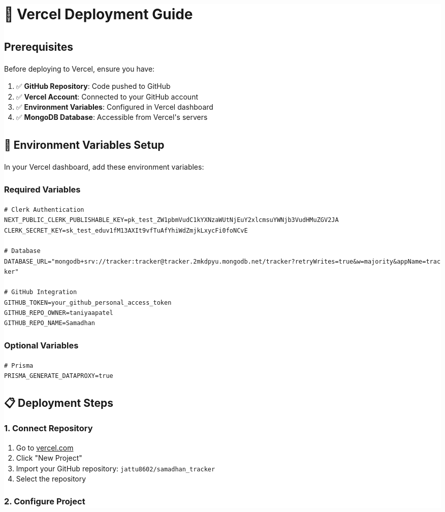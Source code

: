 # 🚀 Vercel Deployment Guide

## Prerequisites

Before deploying to Vercel, ensure you have:

1. ✅ **GitHub Repository**: Code pushed to GitHub
2. ✅ **Vercel Account**: Connected to your GitHub account
3. ✅ **Environment Variables**: Configured in Vercel dashboard
4. ✅ **MongoDB Database**: Accessible from Vercel's servers

## 🔧 Environment Variables Setup

In your Vercel dashboard, add these environment variables:

### Required Variables

```env
# Clerk Authentication
NEXT_PUBLIC_CLERK_PUBLISHABLE_KEY=pk_test_ZW1pbmVudC1kYXNzaWUtNjEuY2xlcmsuYWNjb3VudHMuZGV2JA
CLERK_SECRET_KEY=sk_test_eduv1fM13AXIt9vfTuAfYhiWdZmjkLxycFi0foNCvE

# Database
DATABASE_URL="mongodb+srv://tracker:tracker@tracker.2mkdpyu.mongodb.net/tracker?retryWrites=true&w=majority&appName=tracker"

# GitHub Integration
GITHUB_TOKEN=your_github_personal_access_token
GITHUB_REPO_OWNER=taniyaapatel
GITHUB_REPO_NAME=Samadhan
```

### Optional Variables

```env
# Prisma
PRISMA_GENERATE_DATAPROXY=true
```

## 📋 Deployment Steps

### 1. Connect Repository

1. Go to [vercel.com](https://vercel.com)
2. Click "New Project"
3. Import your GitHub repository: `jattu8602/samadhan_tracker`
4. Select the repository

### 2. Configure Project
